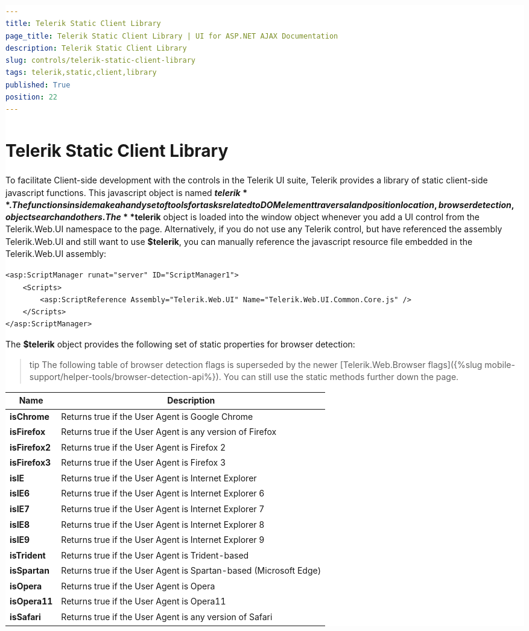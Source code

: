 ```yaml
---
title: Telerik Static Client Library
page_title: Telerik Static Client Library | UI for ASP.NET AJAX Documentation
description: Telerik Static Client Library
slug: controls/telerik-static-client-library
tags: telerik,static,client,library
published: True
position: 22
---
```


# Telerik Static Client Library



To facilitate Client-side development with the controls in the Telerik UI suite, Telerik provides a library of static client-side javascript functions. This javascript object is named **$telerik**. The functions inside make a handy set of tools for tasks related to DOM element traversal and position location, browser detection, object search and others. The **$telerik** object is loaded into the window object whenever you add a UI control from the Telerik.Web.UI namespace to the page. Alternatively, if you do not use any Telerik control, but have referenced the assembly Telerik.Web.UI and still want to use **$telerik**, you can manually reference the javascript resource file embedded in the Telerik.Web.UI assembly:

````ASPNET
<asp:ScriptManager runat="server" ID="ScriptManager1">
    <Scripts>
        <asp:ScriptReference Assembly="Telerik.Web.UI" Name="Telerik.Web.UI.Common.Core.js" />
    </Scripts>
</asp:ScriptManager>
````

The **$telerik** object provides the following set of static properties for browser detection:

>tip The following table of browser detection flags is superseded by the newer [Telerik.Web.Browser flags]({%slug mobile-support/helper-tools/browser-detection-api%}). You can still use the static methods further down the page.

| Name | Description |
| ------ | ------ |
| **isChrome** |Returns true if the User Agent is Google Chrome|
| **isFirefox** |Returns true if the User Agent is any version of Firefox|
| **isFirefox2** |Returns true if the User Agent is Firefox 2|
| **isFirefox3** |Returns true if the User Agent is Firefox 3|
| **isIE** |Returns true if the User Agent is Internet Explorer|
| **isIE6** |Returns true if the User Agent is Internet Explorer 6|
| **isIE7** |Returns true if the User Agent is Internet Explorer 7|
| **isIE8** |Returns true if the User Agent is Internet Explorer 8|
| **isIE9** |Returns true if the User Agent is Internet Explorer 9|
| **isTrident** |Returns true if the User Agent is Trident-based|
| **isSpartan** |Returns true if the User Agent is Spartan-based (Microsoft Edge)|
| **isOpera** |Returns true if the User Agent is Opera|
| **isOpera11** |Returns true if the User Agent is Opera11|
| **isSafari** |Returns true if the User Agent is any version of Safari|